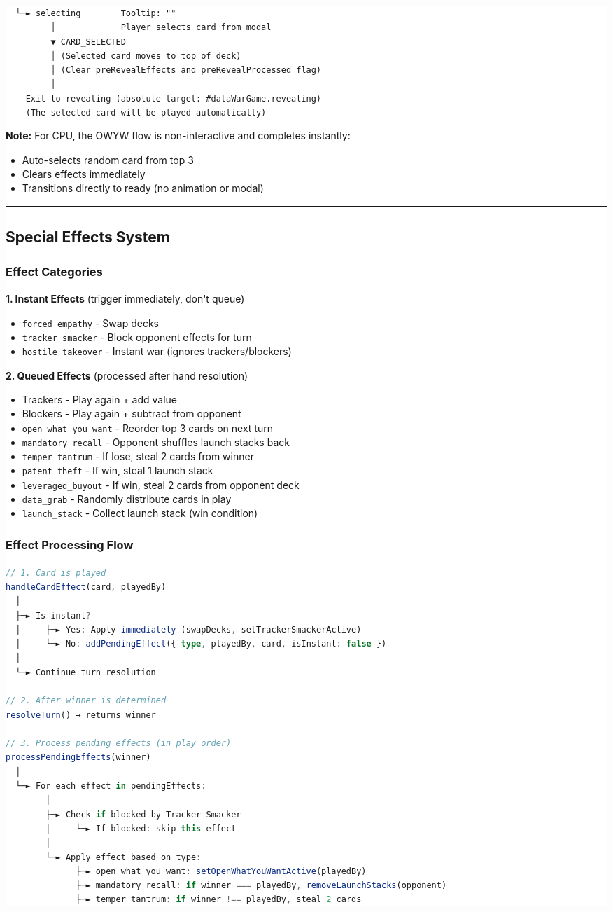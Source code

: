 ```
  └─► selecting        Tooltip: ""
         │             Player selects card from modal
         ▼ CARD_SELECTED
         │ (Selected card moves to top of deck)
         │ (Clear preRevealEffects and preRevealProcessed flag)
         │
    Exit to revealing (absolute target: #dataWarGame.revealing)
    (The selected card will be played automatically)
```

**Note:** For CPU, the OWYW flow is non-interactive and completes instantly:
- Auto-selects random card from top 3
- Clears effects immediately
- Transitions directly to ready (no animation or modal)

---

## Special Effects System

### Effect Categories

**1. Instant Effects** (trigger immediately, don't queue)
- `forced_empathy` - Swap decks
- `tracker_smacker` - Block opponent effects for turn
- `hostile_takeover` - Instant war (ignores trackers/blockers)

**2. Queued Effects** (processed after hand resolution)
- Trackers - Play again + add value
- Blockers - Play again + subtract from opponent
- `open_what_you_want` - Reorder top 3 cards on next turn
- `mandatory_recall` - Opponent shuffles launch stacks back
- `temper_tantrum` - If lose, steal 2 cards from winner
- `patent_theft` - If win, steal 1 launch stack
- `leveraged_buyout` - If win, steal 2 cards from opponent deck
- `data_grab` - Randomly distribute cards in play
- `launch_stack` - Collect launch stack (win condition)

### Effect Processing Flow

```typescript
// 1. Card is played
handleCardEffect(card, playedBy)
  │
  ├─► Is instant?
  │     ├─► Yes: Apply immediately (swapDecks, setTrackerSmackerActive)
  │     └─► No: addPendingEffect({ type, playedBy, card, isInstant: false })
  │
  └─► Continue turn resolution

// 2. After winner is determined
resolveTurn() → returns winner

// 3. Process pending effects (in play order)
processPendingEffects(winner)
  │
  └─► For each effect in pendingEffects:
        │
        ├─► Check if blocked by Tracker Smacker
        │     └─► If blocked: skip this effect
        │
        └─► Apply effect based on type:
              ├─► open_what_you_want: setOpenWhatYouWantActive(playedBy)
              ├─► mandatory_recall: if winner === playedBy, removeLaunchStacks(opponent)
              ├─► temper_tantrum: if winner !== playedBy, steal 2 cards
```